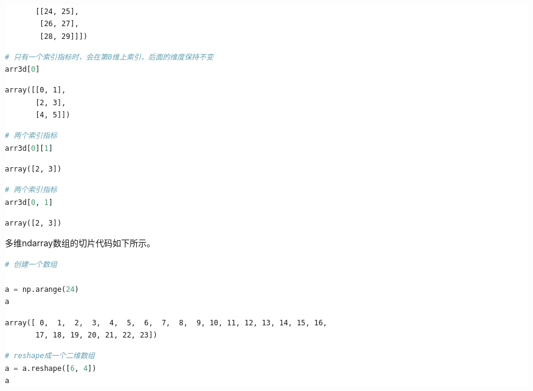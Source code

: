            [[24, 25],
            [26, 27],
            [28, 29]]])




```python
# 只有一个索引指标时，会在第0维上索引，后面的维度保持不变
arr3d[0]
```




    array([[0, 1],
           [2, 3],
           [4, 5]])




```python
# 两个索引指标
arr3d[0][1]
```




    array([2, 3])




```python
# 两个索引指标
arr3d[0, 1]
```




    array([2, 3])



多维ndarray数组的切片代码如下所示。


```python
# 创建一个数组

a = np.arange(24)
a
```




    array([ 0,  1,  2,  3,  4,  5,  6,  7,  8,  9, 10, 11, 12, 13, 14, 15, 16,
           17, 18, 19, 20, 21, 22, 23])




```python
# reshape成一个二维数组
a = a.reshape([6, 4])
a
```
